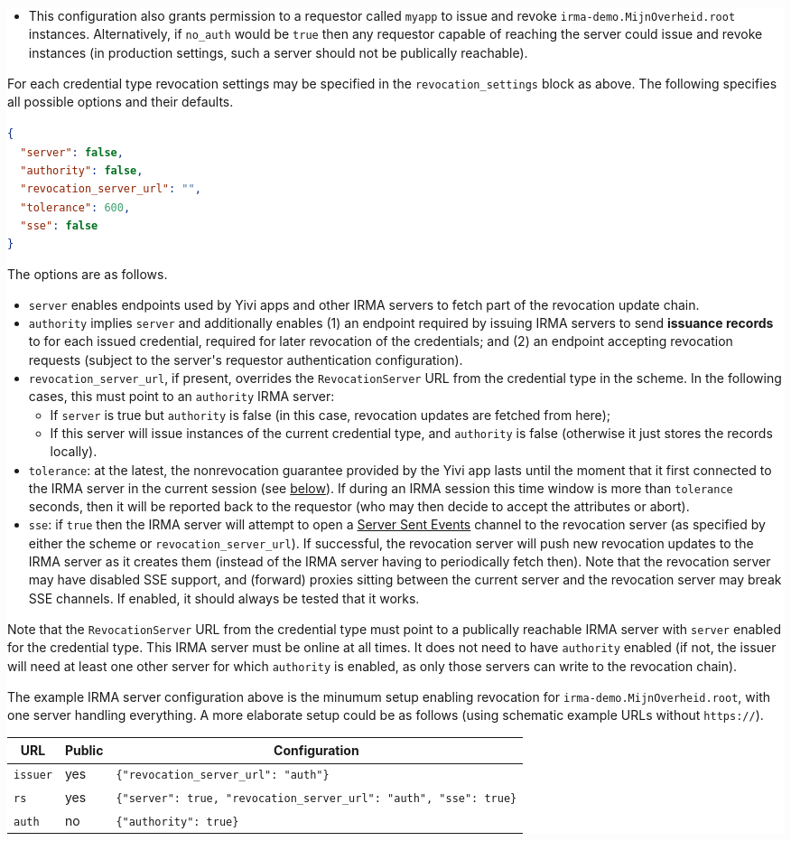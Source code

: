 * This configuration also grants permission to a requestor called `myapp` to issue and revoke `irma-demo.MijnOverheid.root` instances. Alternatively, if `no_auth` would be `true` then any requestor capable of reaching the server could issue and revoke instances (in production settings, such a server should not be publically reachable).

For each credential type revocation settings may be specified in the `revocation_settings` block as above. The following specifies all possible options and their defaults.
```json
{
  "server": false,
  "authority": false,
  "revocation_server_url": "",
  "tolerance": 600,
  "sse": false
}
```
The options are as follows.
* `server` enables endpoints used by Yivi apps and other IRMA servers to fetch part of the revocation update chain.
* `authority` implies `server` and additionally enables (1) an endpoint required by issuing IRMA servers to send **issuance records** to for each issued credential, required for later revocation of the credentials; and (2) an endpoint accepting revocation requests (subject to the server's requestor authentication configuration).
* `revocation_server_url`, if present, overrides the `RevocationServer` URL from the credential type in the scheme. In the following cases, this must point to an `authority` IRMA server:
   - If `server` is true but `authority` is false (in this case, revocation updates are fetched from here);
   - If this server will issue instances of the current credential type, and `authority` is false (otherwise it just stores the records locally).
* `tolerance`: at the latest, the nonrevocation guarantee provided by the Yivi app lasts until the moment that it first connected to the IRMA server in the current session (see [below](#disclosure)). If during an IRMA session this time window is more than `tolerance` seconds, then it will be reported back to the requestor (who may then decide to accept the attributes or abort).
* `sse`: if `true` then the IRMA server will attempt to open a [Server Sent Events](https://en.wikipedia.org/wiki/Server-sent_events) channel to the revocation server (as specified by either the scheme or `revocation_server_url`). If successful, the revocation server will push new revocation updates to the IRMA server as it creates them (instead of the IRMA server having to periodically fetch then). Note that the revocation server may have disabled SSE support, and (forward) proxies sitting between the current server and the revocation server may break SSE channels. If enabled, it should always be tested that it works.

Note that the `RevocationServer` URL from the credential type must point to a publically reachable IRMA server with `server` enabled for the credential type. This IRMA server must be online at all times. It does not need to have `authority` enabled (if not, the issuer will need at least one other server for which `authority` is enabled, as only those servers can write to the revocation chain).

The example IRMA server configuration above is the minumum setup enabling revocation for `irma-demo.MijnOverheid.root`, with one server handling everything. A more elaborate setup could be as follows (using schematic example URLs without `https://`).

| URL      | Public | Configuration                                                    |
|----------|--------|------------------------------------------------------------------|
| `issuer` | yes    | `{"revocation_server_url": "auth"}`                              |
| `rs`     | yes    | `{"server": true, "revocation_server_url": "auth", "sse": true}` |
| `auth`   | no     | `{"authority": true}`                                            |
